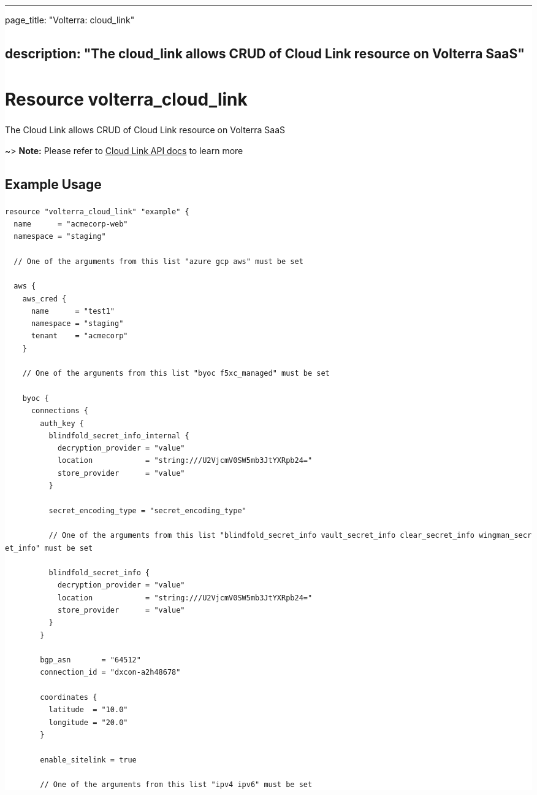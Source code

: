 ---

page_title: "Volterra: cloud_link"

description: "The cloud_link allows CRUD of Cloud Link resource on Volterra SaaS"
---------------------------------------------------------------------------------

Resource volterra_cloud_link
============================

The Cloud Link allows CRUD of Cloud Link resource on Volterra SaaS

~> **Note:** Please refer to [Cloud Link API docs](https://docs.cloud.f5.com/docs/api/cloud-link) to learn more

Example Usage
-------------

```hcl
resource "volterra_cloud_link" "example" {
  name      = "acmecorp-web"
  namespace = "staging"

  // One of the arguments from this list "azure gcp aws" must be set

  aws {
    aws_cred {
      name      = "test1"
      namespace = "staging"
      tenant    = "acmecorp"
    }

    // One of the arguments from this list "byoc f5xc_managed" must be set

    byoc {
      connections {
        auth_key {
          blindfold_secret_info_internal {
            decryption_provider = "value"
            location            = "string:///U2VjcmV0SW5mb3JtYXRpb24="
            store_provider      = "value"
          }

          secret_encoding_type = "secret_encoding_type"

          // One of the arguments from this list "blindfold_secret_info vault_secret_info clear_secret_info wingman_secret_info" must be set

          blindfold_secret_info {
            decryption_provider = "value"
            location            = "string:///U2VjcmV0SW5mb3JtYXRpb24="
            store_provider      = "value"
          }
        }

        bgp_asn       = "64512"
        connection_id = "dxcon-a2h48678"

        coordinates {
          latitude  = "10.0"
          longitude = "20.0"
        }

        enable_sitelink = true

        // One of the arguments from this list "ipv4 ipv6" must be set
```